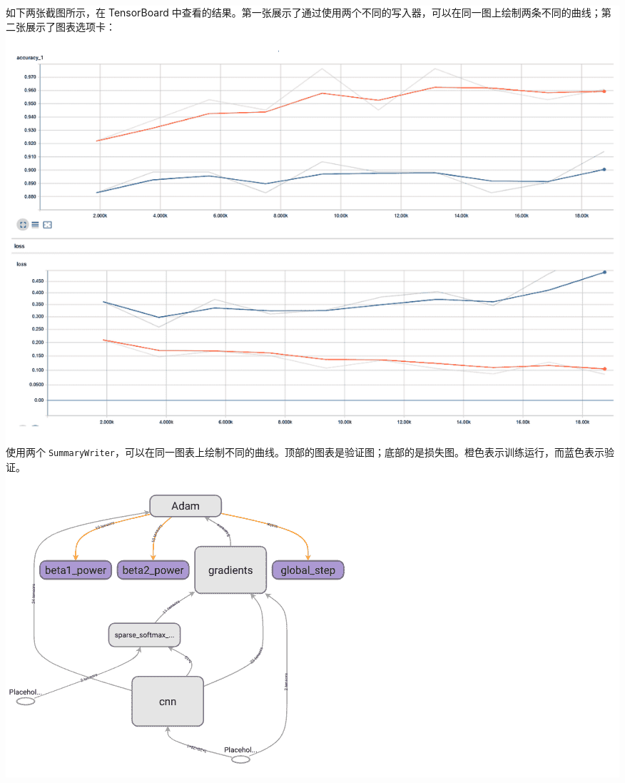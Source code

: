 如下两张截图所示，在 TensorBoard 中查看的结果。第一张展示了通过使用两个不同的写入器，可以在同一图上绘制两条不同的曲线；第二张展示了图表选项卡：

![](img/45b985d8-952d-479c-bf17-40455e27ab0d.png)

使用两个 `SummaryWriter`，可以在同一图表上绘制不同的曲线。顶部的图表是验证图；底部的是损失图。橙色表示训练运行，而蓝色表示验证。

![](img/76b43e22-a414-4379-b2a2-6768af93ee5e.png)
